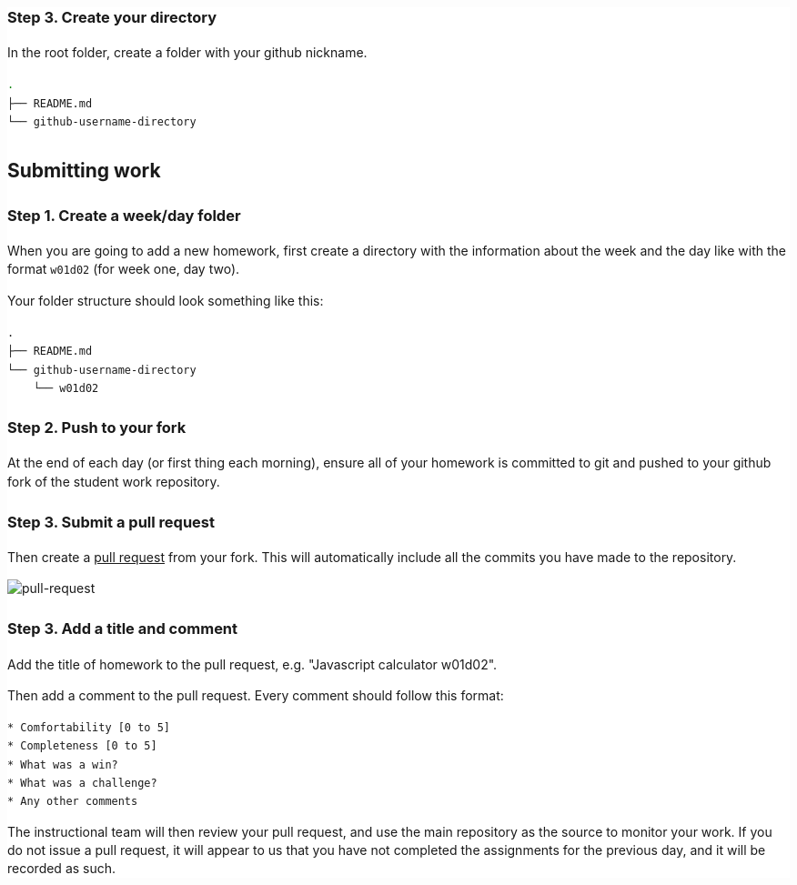 ### Step 3. Create your directory

In the root folder, create a folder with your github nickname.

```bash
.
├── README.md
└── github-username-directory
```

## Submitting work

### Step 1. Create a week/day folder

When you are going to add a new homework, first create a directory with the information about the week and the day like with the format `w01d02` (for week one, day two).

Your folder structure should look something like this:

```
.
├── README.md
└── github-username-directory
    └── w01d02
```

### Step 2. Push to your fork

At the end of each day (or first thing each morning), ensure all of your homework is committed to git and pushed to your github fork of the student work repository.

### Step 3. Submit a pull request

Then create a [pull request](https://help.github.com/articles/using-pull-requests) from your fork. This will automatically include all the commits you have made to the repository.

![pull-request](https://cloud.githubusercontent.com/assets/40461/10177944/ceec1308-66f4-11e5-8603-b918db3ca45e.png)

### Step 3. Add a title and comment

Add the title of homework to the pull request, e.g. "Javascript calculator w01d02".

Then add a comment to the pull request. Every comment should follow this format:

```
* Comfortability [0 to 5]
* Completeness [0 to 5]
* What was a win?
* What was a challenge?
* Any other comments
```

The instructional team will then review your pull request, and use the main repository as the source to monitor your work. If you do not issue a pull request, it will appear to us that you have not completed the assignments for the previous day, and it will be recorded as such.
